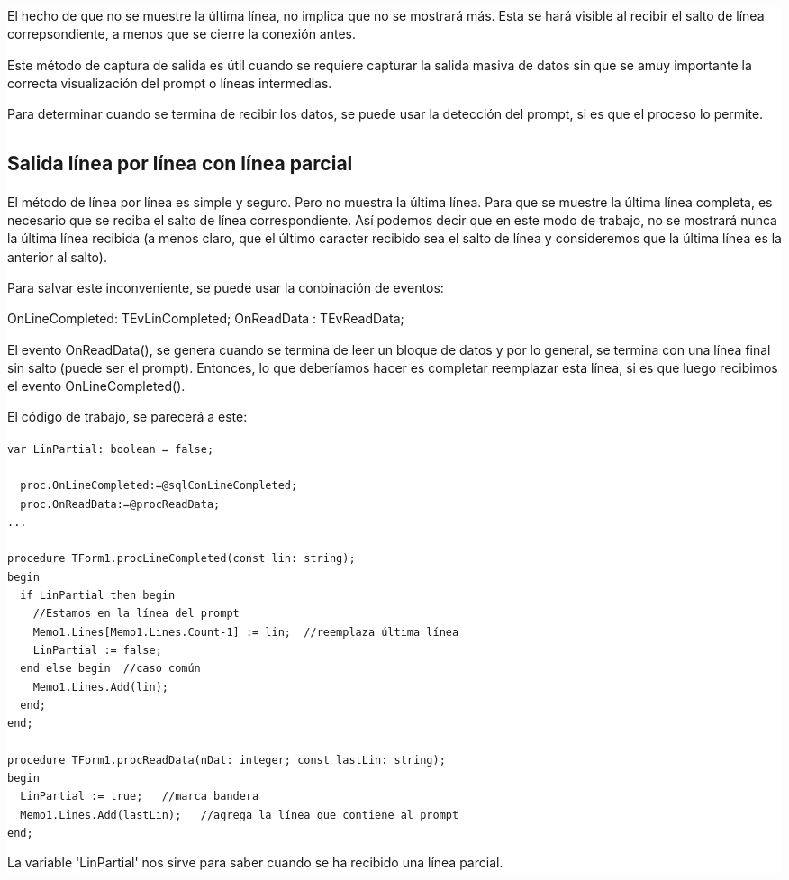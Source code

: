 El hecho de que no se muestre la última línea, no implica que no se mostrará más. Esta se hará visible al recibir el salto de línea correpsondiente, a menos que se  cierre la conexión antes.

Este método de captura de salida es útil cuando se requiere capturar la salida masiva de datos sin que se amuy importante la correcta visualización del prompt o líneas intermedias.

Para determinar cuando se termina de recibir los datos, se puede usar la detección del prompt, si es que el proceso lo permite.

Salida línea por línea con línea parcial
----------------------------------------

El método de línea por línea es simple y seguro. Pero no muestra la última línea. Para que se muestre la última línea completa, es necesario que se reciba el salto de línea correspondiente. Así podemos decir que en este modo de trabajo, no se mostrará nunca la última línea recibida (a menos claro, que el último caracter recibido sea el salto de línea y consideremos que la última línea es la anterior al salto).

Para salvar este inconveniente, se puede usar la conbinación de eventos:

  OnLineCompleted: TEvLinCompleted; 
  OnReadData     : TEvReadData;   
 	
El evento OnReadData(), se genera cuando se termina de leer un bloque de datos y por lo general, se termina con una línea final sin salto (puede ser el prompt). Entonces, lo que deberíamos hacer es completar reemplazar esta línea, si es que luego recibimos el evento OnLineCompleted().

El código de trabajo, se parecerá a este:

```
var LinPartial: boolean = false;

  proc.OnLineCompleted:=@sqlConLineCompleted;
  proc.OnReadData:=@procReadData;
...
  
procedure TForm1.procLineCompleted(const lin: string);
begin
  if LinPartial then begin
    //Estamos en la línea del prompt
    Memo1.Lines[Memo1.Lines.Count-1] := lin;  //reemplaza última línea
    LinPartial := false;
  end else begin  //caso común
    Memo1.Lines.Add(lin);
  end;
end;

procedure TForm1.procReadData(nDat: integer; const lastLin: string);
begin
  LinPartial := true;   //marca bandera
  Memo1.Lines.Add(lastLin);   //agrega la línea que contiene al prompt
end;
```

La variable 'LinPartial' nos sirve para saber cuando se ha recibido una línea parcial.
